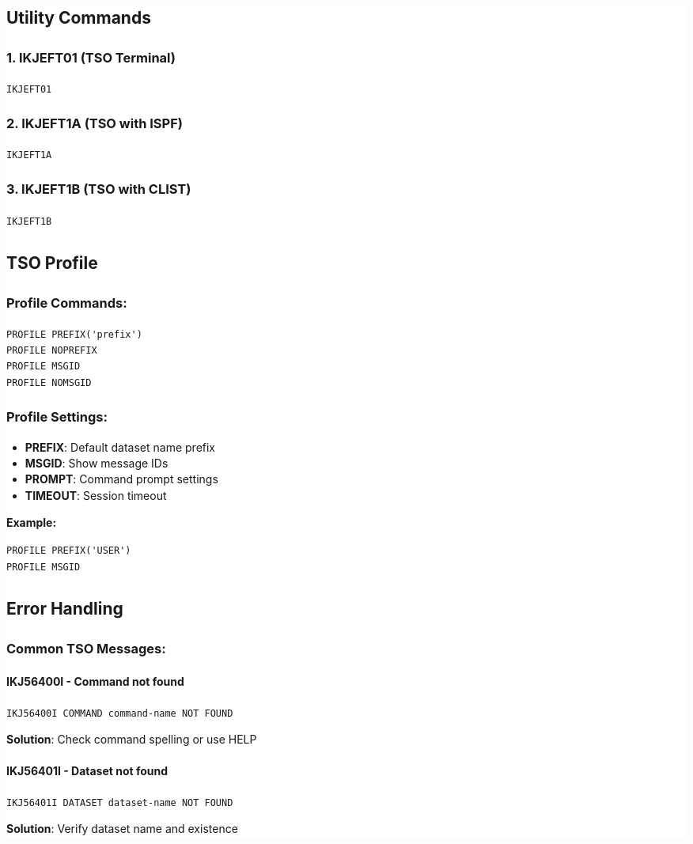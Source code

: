 ## Utility Commands

### 1. **IKJEFT01 (TSO Terminal)**
```
IKJEFT01
```

### 2. **IKJEFT1A (TSO with ISPF)**
```
IKJEFT1A
```

### 3. **IKJEFT1B (TSO with CLIST)**
```
IKJEFT1B
```

## TSO Profile

### Profile Commands:
```
PROFILE PREFIX('prefix')
PROFILE NOPREFIX
PROFILE MSGID
PROFILE NOMSGID
```

### Profile Settings:
- **PREFIX**: Default dataset name prefix
- **MSGID**: Show message IDs
- **PROMPT**: Command prompt settings
- **TIMEOUT**: Session timeout

**Example:**
```
PROFILE PREFIX('USER')
PROFILE MSGID
```

## Error Handling

### Common TSO Messages:

#### **IKJ56400I** - Command not found
```
IKJ56400I COMMAND command-name NOT FOUND
```
**Solution**: Check command spelling or use HELP

#### **IKJ56401I** - Dataset not found
```
IKJ56401I DATASET dataset-name NOT FOUND
```
**Solution**: Verify dataset name and existence
